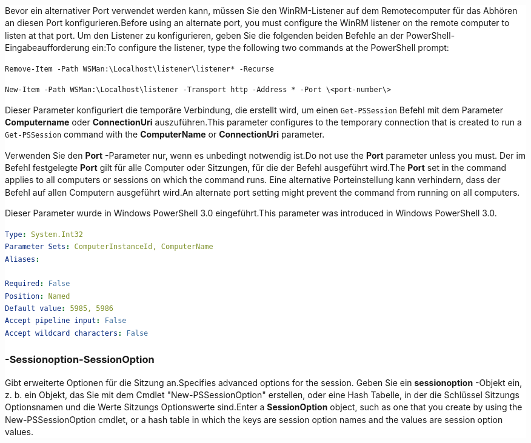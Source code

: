 <span data-ttu-id="f4494-286">Bevor ein alternativer Port verwendet werden kann, müssen Sie den WinRM-Listener auf dem Remotecomputer für das Abhören an diesen Port konfigurieren.</span><span class="sxs-lookup"><span data-stu-id="f4494-286">Before using an alternate port, you must configure the WinRM listener on the remote computer to listen at that port.</span></span> <span data-ttu-id="f4494-287">Um den Listener zu konfigurieren, geben Sie die folgenden beiden Befehle an der PowerShell-Eingabeaufforderung ein:</span><span class="sxs-lookup"><span data-stu-id="f4494-287">To configure the listener, type the following two commands at the PowerShell prompt:</span></span>

`Remove-Item -Path WSMan:\Localhost\listener\listener* -Recurse`

`New-Item -Path WSMan:\Localhost\listener -Transport http -Address * -Port \<port-number\>`

<span data-ttu-id="f4494-288">Dieser Parameter konfiguriert die temporäre Verbindung, die erstellt wird, um einen `Get-PSSession` Befehl mit dem Parameter **Computername** oder **ConnectionUri** auszuführen.</span><span class="sxs-lookup"><span data-stu-id="f4494-288">This parameter configures to the temporary connection that is created to run a `Get-PSSession` command with the **ComputerName** or **ConnectionUri** parameter.</span></span>

<span data-ttu-id="f4494-289">Verwenden Sie den **Port** -Parameter nur, wenn es unbedingt notwendig ist.</span><span class="sxs-lookup"><span data-stu-id="f4494-289">Do not use the **Port** parameter unless you must.</span></span> <span data-ttu-id="f4494-290">Der im Befehl festgelegte **Port** gilt für alle Computer oder Sitzungen, für die der Befehl ausgeführt wird.</span><span class="sxs-lookup"><span data-stu-id="f4494-290">The **Port** set in the command applies to all computers or sessions on which the command runs.</span></span> <span data-ttu-id="f4494-291">Eine alternative Porteinstellung kann verhindern, dass der Befehl auf allen Computern ausgeführt wird.</span><span class="sxs-lookup"><span data-stu-id="f4494-291">An alternate port setting might prevent the command from running on all computers.</span></span>

<span data-ttu-id="f4494-292">Dieser Parameter wurde in Windows PowerShell 3.0 eingeführt.</span><span class="sxs-lookup"><span data-stu-id="f4494-292">This parameter was introduced in Windows PowerShell 3.0.</span></span>

```yaml
Type: System.Int32
Parameter Sets: ComputerInstanceId, ComputerName
Aliases:

Required: False
Position: Named
Default value: 5985, 5986
Accept pipeline input: False
Accept wildcard characters: False
```

### <span data-ttu-id="f4494-293">-Sessionoption</span><span class="sxs-lookup"><span data-stu-id="f4494-293">-SessionOption</span></span>

<span data-ttu-id="f4494-294">Gibt erweiterte Optionen für die Sitzung an.</span><span class="sxs-lookup"><span data-stu-id="f4494-294">Specifies advanced options for the session.</span></span> <span data-ttu-id="f4494-295">Geben Sie ein **sessionoption** -Objekt ein, z. b. ein Objekt, das Sie mit dem Cmdlet "New-PSSessionOption" erstellen, oder eine Hash Tabelle, in der die Schlüssel Sitzungs Optionsnamen und die Werte Sitzungs Optionswerte sind.</span><span class="sxs-lookup"><span data-stu-id="f4494-295">Enter a **SessionOption** object, such as one that you create by using the New-PSSessionOption cmdlet, or a hash table in which the keys are session option names and the values are session option values.</span></span>
